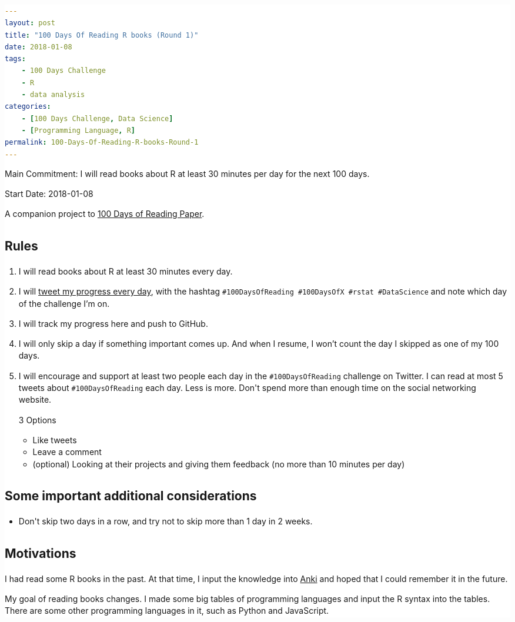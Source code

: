 ```yaml
---
layout: post
title: "100 Days Of Reading R books (Round 1)"
date: 2018-01-08
tags: 
	- 100 Days Challenge
	- R
	- data analysis
categories: 
	- [100 Days Challenge, Data Science]
	- [Programming Language, R]
permalink: 100-Days-Of-Reading-R-books-Round-1
---
```

Main Commitment: I will read books about R at least 30 minutes per day for the next 100 days.

Start Date: 2018-01-08

A companion project to [100 Days of Reading Paper](100-Days-Of-Reading-Paper-Round-1).



## Rules

1. I will read books about R at least 30 minutes every day.
2. I will [tweet my progress every day](https://twitter.com/yingjieYJH), with the hashtag `#100DaysOfReading #100DaysOfX #rstat #DataScience` and note which day of the challenge I’m on.
2. I will track my progress here and push to GitHub.
3. I will only skip a day if something important comes up. And when I resume, I won’t count the day I skipped as one of my 100 days.
4. I will encourage and support at least two people each day in the `#100DaysOfReading` challenge on Twitter. I can read at most 5 tweets about `#100DaysOfReading` each day. Less is more. Don't spend more than enough time on the social networking website.

	3 Options
	
	* Like tweets
	* Leave a comment
	* (optional) Looking at their projects and giving them feedback (no more than 10 minutes per day)


## Some important additional considerations

* Don't skip two days in a row, and try not to skip more than 1 day in 2 weeks.

## Motivations

I had read some R books in the past. At that time, I input the knowledge into [Anki](https://apps.ankiweb.net/) and hoped that I could remember it in the future. 

My goal of reading books changes. I made some big tables of programming languages and input the R syntax into the tables. There are some other programming languages in it, such as Python and JavaScript. 
